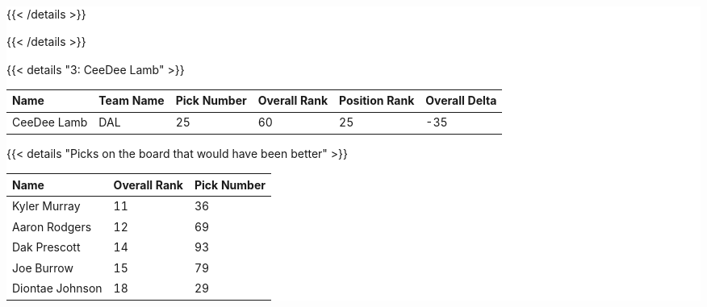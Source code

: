 {{< /details >}}

{{< /details >}}

{{< details "3: CeeDee Lamb" >}}

<table  class="dataframe">
  <thead>
    <tr style="text-align: left;">
      <th>Name</th>
      <th>Team Name</th>
      <th>Pick Number</th>
      <th>Overall Rank</th>
      <th>Position Rank</th>
      <th>Overall Delta</th>
    </tr>
  </thead>
  <tbody>
    <tr>
      <td>CeeDee Lamb</td>
      <td>DAL</td>
      <td>25</td>
      <td>60</td>
      <td>25</td>
      <td>-35</td>
    </tr>
  </tbody>
</table>

{{< details "Picks on the board that would have been better" >}}

<table  class="dataframe">
  <thead>
    <tr style="text-align: left;">
      <th>Name</th>
      <th>Overall Rank</th>
      <th>Pick Number</th>
    </tr>
  </thead>
  <tbody>
    <tr>
      <td>Kyler Murray</td>
      <td>11</td>
      <td>36</td>
    </tr>
    <tr>
      <td>Aaron Rodgers</td>
      <td>12</td>
      <td>69</td>
    </tr>
    <tr>
      <td>Dak Prescott</td>
      <td>14</td>
      <td>93</td>
    </tr>
    <tr>
      <td>Joe Burrow</td>
      <td>15</td>
      <td>79</td>
    </tr>
    <tr>
      <td>Diontae Johnson</td>
      <td>18</td>
      <td>29</td>
    </tr>
    <tr>